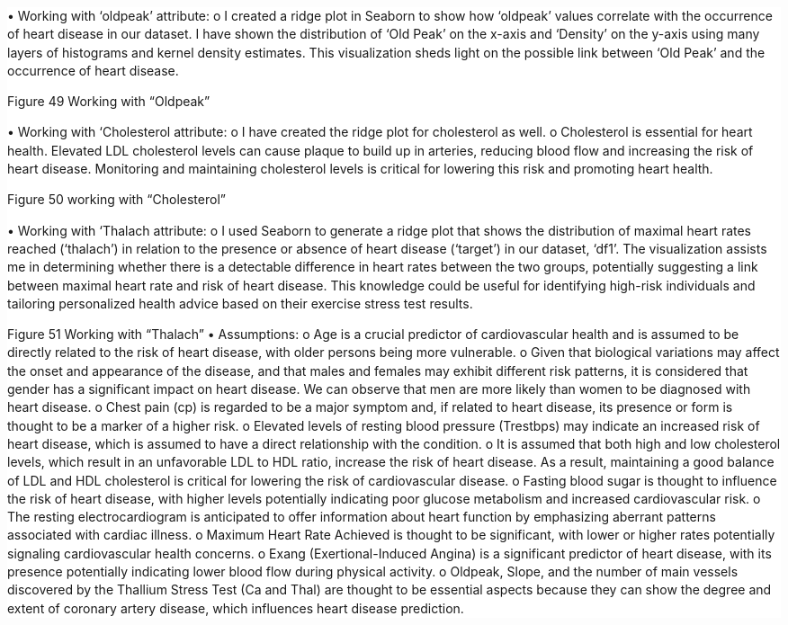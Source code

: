 


•	Working with ‘oldpeak’ attribute:
o	I created a ridge plot in Seaborn to show how ‘oldpeak’ values correlate with the occurrence of heart disease in our dataset. I have shown the distribution of ‘Old Peak’ on the x-axis and ‘Density’ on the y-axis using many layers of histograms and kernel density estimates. This visualization sheds light on the possible link between ‘Old Peak’ and the occurrence of heart disease.

 
Figure 49 Working with “Oldpeak”


•	Working with ‘Cholesterol attribute:
o	I have created the ridge plot for cholesterol as well.
o	Cholesterol is essential for heart health. Elevated LDL cholesterol levels can cause plaque to build up in arteries, reducing blood flow and increasing the risk of heart disease. Monitoring and maintaining cholesterol levels is critical for lowering this risk and promoting heart health.



 
Figure 50 working with “Cholesterol”





•	Working with ‘Thalach attribute:
o	I used Seaborn to generate a ridge plot that shows the distribution of maximal heart rates reached (‘thalach’) in relation to the presence or absence of heart disease (‘target’) in our dataset, ‘df1’. The visualization assists me in determining whether there is a detectable difference in heart rates between the two groups, potentially suggesting a link between maximal heart rate and risk of heart disease. This knowledge could be useful for identifying high-risk individuals and tailoring personalized health advice based on their exercise stress test results.
 
Figure 51 Working with “Thalach”
•	Assumptions:
o	Age is a crucial predictor of cardiovascular health and is assumed to be directly related to the risk of heart disease, with older persons being more vulnerable.
o	Given that biological variations may affect the onset and appearance of the disease, and that males and females may exhibit different risk patterns, it is considered that gender has a significant impact on heart disease. We can observe that men are more likely than women to be diagnosed with heart disease.
o	Chest pain (cp) is regarded to be a major symptom and, if related to heart disease, its presence or form is thought to be a marker of a higher risk.
o	Elevated levels of resting blood pressure (Trestbps) may indicate an increased risk of heart disease, which is assumed to have a direct relationship with the condition.
o	It is assumed that both high and low cholesterol levels, which result in an unfavorable LDL to HDL ratio, increase the risk of heart disease. As a result, maintaining a good balance of LDL and HDL cholesterol is critical for lowering the risk of cardiovascular disease.
o	Fasting blood sugar is thought to influence the risk of heart disease, with higher levels potentially indicating poor glucose metabolism and increased cardiovascular risk.
o	The resting electrocardiogram is anticipated to offer information about heart function by emphasizing aberrant patterns associated with cardiac illness.
o	Maximum Heart Rate Achieved is thought to be significant, with lower or higher rates potentially signaling cardiovascular health concerns.
o	Exang (Exertional-Induced Angina) is a significant predictor of heart disease, with its presence potentially indicating lower blood flow during physical activity.
o	Oldpeak, Slope, and the number of main vessels discovered by the Thallium Stress Test (Ca and Thal) are thought to be essential aspects because they can show the degree and extent of coronary artery disease, which influences heart disease prediction.
